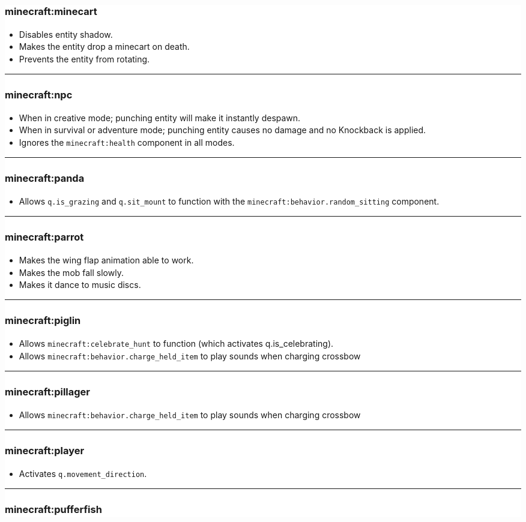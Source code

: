 
### minecraft:minecart

-   Disables entity shadow.
-   Makes the entity drop a minecart on death.
-   Prevents the entity from rotating.

---

### minecraft:npc

-   When in creative mode; punching entity will make it instantly despawn.
-   When in survival or adventure mode; punching entity causes no damage and no Knockback is applied.
-   Ignores the `minecraft:health` component in all modes.

---

### minecraft:panda

-   Allows `q.is_grazing` and `q.sit_mount` to function with the `minecraft:behavior.random_sitting` component.

---

### minecraft:parrot

-   Makes the wing flap animation able to work.
-   Makes the mob fall slowly.
-   Makes it dance to music discs.

---

### minecraft:piglin

-   Allows `minecraft:celebrate_hunt` to function (which activates q.is_celebrating).
-   Allows `minecraft:behavior.charge_held_item` to play sounds when charging crossbow

---

### minecraft:pillager

- Allows `minecraft:behavior.charge_held_item` to play sounds when charging crossbow

---

### minecraft:player

-   Activates `q.movement_direction`.

---

### minecraft:pufferfish
